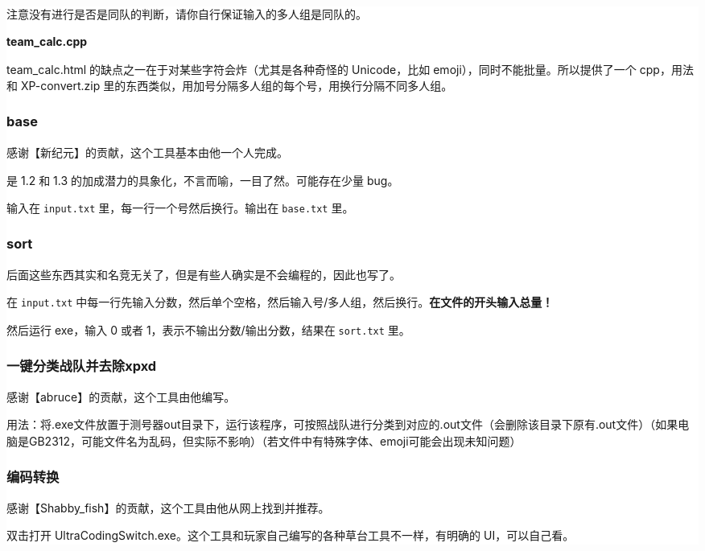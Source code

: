 注意没有进行是否是同队的判断，请你自行保证输入的多人组是同队的。

**team_calc.cpp**

team_calc.html 的缺点之一在于对某些字符会炸（尤其是各种奇怪的 Unicode，比如 emoji），同时不能批量。所以提供了一个 cpp，用法和 XP-convert.zip 里的东西类似，用加号分隔多人组的每个号，用换行分隔不同多人组。

### base

感谢【新纪元】的贡献，这个工具基本由他一个人完成。

是 1.2 和 1.3 的加成潜力的具象化，不言而喻，一目了然。可能存在少量 bug。

输入在 `input.txt` 里，每一行一个号然后换行。输出在 `base.txt` 里。

### sort

后面这些东西其实和名竞无关了，但是有些人确实是不会编程的，因此也写了。

在 `input.txt` 中每一行先输入分数，然后单个空格，然后输入号/多人组，然后换行。**在文件的开头输入总量！**

然后运行 exe，输入 0 或者 1，表示不输出分数/输出分数，结果在 `sort.txt` 里。

### 一键分类战队并去除xpxd

感谢【abruce】的贡献，这个工具由他编写。

用法：将.exe文件放置于测号器out目录下，运行该程序，可按照战队进行分类到对应的.out文件（会删除该目录下原有.out文件）（如果电脑是GB2312，可能文件名为乱码，但实际不影响）（若文件中有特殊字体、emoji可能会出现未知问题）

### 编码转换

感谢【Shabby\_fish】的贡献，这个工具由他从网上找到并推荐。

双击打开 UltraCodingSwitch.exe。这个工具和玩家自己编写的各种草台工具不一样，有明确的 UI，可以自己看。
